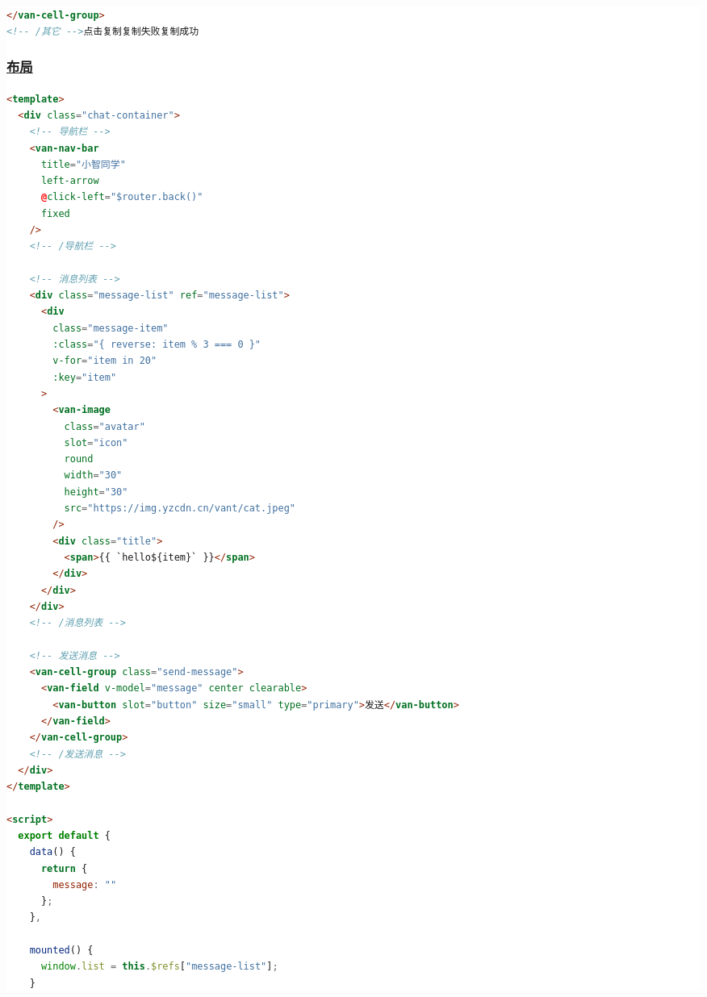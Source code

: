 ```html
</van-cell-group>
<!-- /其它 -->点击复制复制失败复制成功
```

### [布局](https://lxst9l.coding-pages.com/#/13-%E5%B0%8F%E6%99%BA%E5%90%8C%E5%AD%A6?id=%e5%b8%83%e5%b1%80)

```html
<template>
  <div class="chat-container">
    <!-- 导航栏 -->
    <van-nav-bar
      title="小智同学"
      left-arrow
      @click-left="$router.back()"
      fixed
    />
    <!-- /导航栏 -->

    <!-- 消息列表 -->
    <div class="message-list" ref="message-list">
      <div
        class="message-item"
        :class="{ reverse: item % 3 === 0 }"
        v-for="item in 20"
        :key="item"
      >
        <van-image
          class="avatar"
          slot="icon"
          round
          width="30"
          height="30"
          src="https://img.yzcdn.cn/vant/cat.jpeg"
        />
        <div class="title">
          <span>{{ `hello${item}` }}</span>
        </div>
      </div>
    </div>
    <!-- /消息列表 -->

    <!-- 发送消息 -->
    <van-cell-group class="send-message">
      <van-field v-model="message" center clearable>
        <van-button slot="button" size="small" type="primary">发送</van-button>
      </van-field>
    </van-cell-group>
    <!-- /发送消息 -->
  </div>
</template>

<script>
  export default {
    data() {
      return {
        message: ""
      };
    },

    mounted() {
      window.list = this.$refs["message-list"];
    }
```